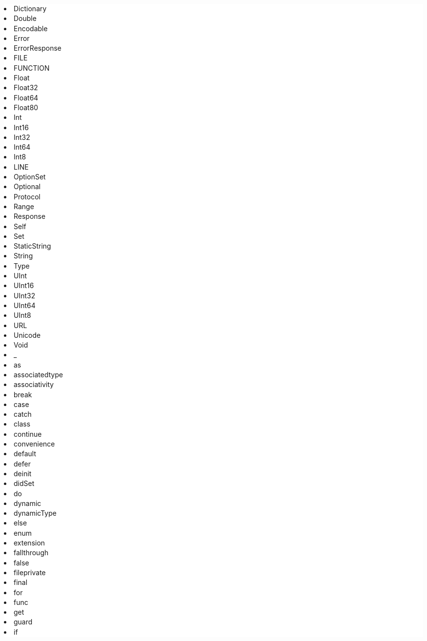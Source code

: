<li>Dictionary</li>
<li>Double</li>
<li>Encodable</li>
<li>Error</li>
<li>ErrorResponse</li>
<li>FILE</li>
<li>FUNCTION</li>
<li>Float</li>
<li>Float32</li>
<li>Float64</li>
<li>Float80</li>
<li>Int</li>
<li>Int16</li>
<li>Int32</li>
<li>Int64</li>
<li>Int8</li>
<li>LINE</li>
<li>OptionSet</li>
<li>Optional</li>
<li>Protocol</li>
<li>Range</li>
<li>Response</li>
<li>Self</li>
<li>Set</li>
<li>StaticString</li>
<li>String</li>
<li>Type</li>
<li>UInt</li>
<li>UInt16</li>
<li>UInt32</li>
<li>UInt64</li>
<li>UInt8</li>
<li>URL</li>
<li>Unicode</li>
<li>Void</li>
<li>_</li>
<li>as</li>
<li>associatedtype</li>
<li>associativity</li>
<li>break</li>
<li>case</li>
<li>catch</li>
<li>class</li>
<li>continue</li>
<li>convenience</li>
<li>default</li>
<li>defer</li>
<li>deinit</li>
<li>didSet</li>
<li>do</li>
<li>dynamic</li>
<li>dynamicType</li>
<li>else</li>
<li>enum</li>
<li>extension</li>
<li>fallthrough</li>
<li>false</li>
<li>fileprivate</li>
<li>final</li>
<li>for</li>
<li>func</li>
<li>get</li>
<li>guard</li>
<li>if</li>